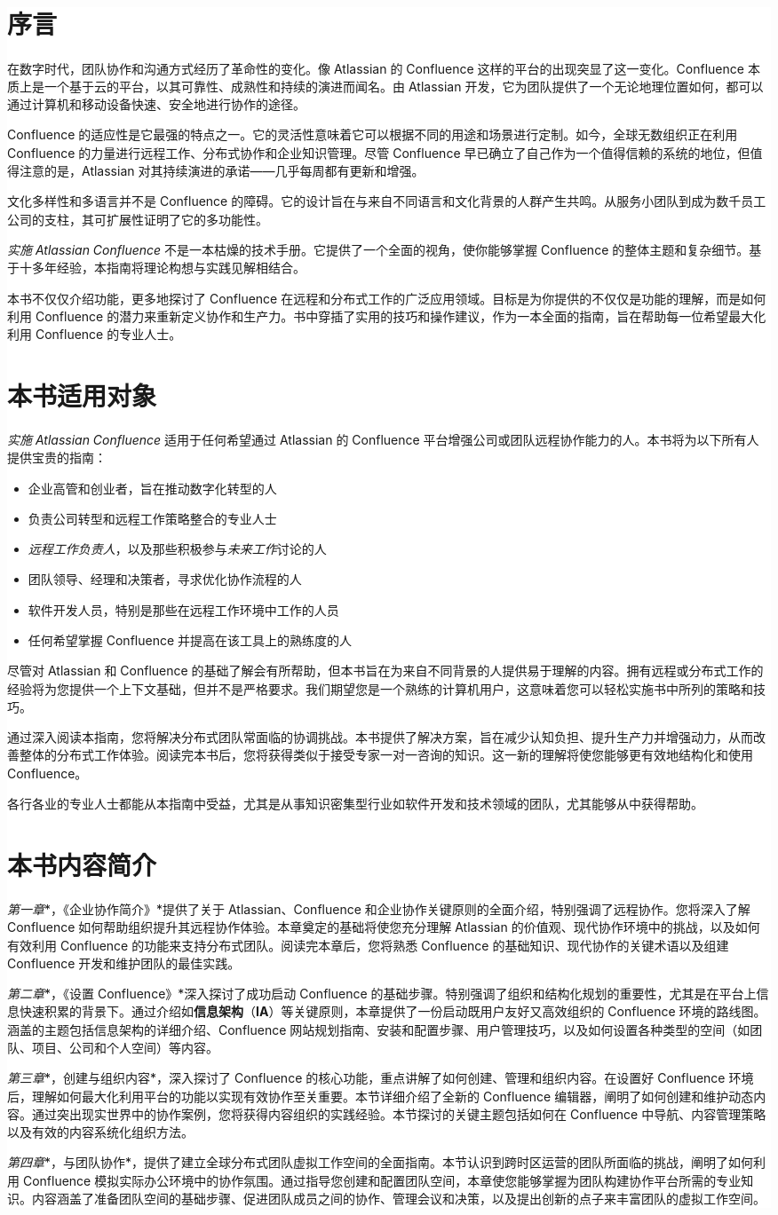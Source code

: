 # 序言

在数字时代，团队协作和沟通方式经历了革命性的变化。像 Atlassian 的 Confluence 这样的平台的出现突显了这一变化。Confluence 本质上是一个基于云的平台，以其可靠性、成熟性和持续的演进而闻名。由 Atlassian 开发，它为团队提供了一个无论地理位置如何，都可以通过计算机和移动设备快速、安全地进行协作的途径。

Confluence 的适应性是它最强的特点之一。它的灵活性意味着它可以根据不同的用途和场景进行定制。如今，全球无数组织正在利用 Confluence 的力量进行远程工作、分布式协作和企业知识管理。尽管 Confluence 早已确立了自己作为一个值得信赖的系统的地位，但值得注意的是，Atlassian 对其持续演进的承诺——几乎每周都有更新和增强。

文化多样性和多语言并不是 Confluence 的障碍。它的设计旨在与来自不同语言和文化背景的人群产生共鸣。从服务小团队到成为数千员工公司的支柱，其可扩展性证明了它的多功能性。

*实施 Atlassian Confluence* 不是一本枯燥的技术手册。它提供了一个全面的视角，使你能够掌握 Confluence 的整体主题和复杂细节。基于十多年经验，本指南将理论构想与实践见解相结合。

本书不仅仅介绍功能，更多地探讨了 Confluence 在远程和分布式工作的广泛应用领域。目标是为你提供的不仅仅是功能的理解，而是如何利用 Confluence 的潜力来重新定义协作和生产力。书中穿插了实用的技巧和操作建议，作为一本全面的指南，旨在帮助每一位希望最大化利用 Confluence 的专业人士。

# 本书适用对象

*实施 Atlassian Confluence* 适用于任何希望通过 Atlassian 的 Confluence 平台增强公司或团队远程协作能力的人。本书将为以下所有人提供宝贵的指南：

+   企业高管和创业者，旨在推动数字化转型的人

+   负责公司转型和远程工作策略整合的专业人士

+   *远程工作负责人*，以及那些积极参与*未来工作*讨论的人

+   团队领导、经理和决策者，寻求优化协作流程的人

+   软件开发人员，特别是那些在远程工作环境中工作的人员

+   任何希望掌握 Confluence 并提高在该工具上的熟练度的人

尽管对 Atlassian 和 Confluence 的基础了解会有所帮助，但本书旨在为来自不同背景的人提供易于理解的内容。拥有远程或分布式工作的经验将为您提供一个上下文基础，但并不是严格要求。我们期望您是一个熟练的计算机用户，这意味着您可以轻松实施书中所列的策略和技巧。

通过深入阅读本指南，您将解决分布式团队常面临的协调挑战。本书提供了解决方案，旨在减少认知负担、提升生产力并增强动力，从而改善整体的分布式工作体验。阅读完本书后，您将获得类似于接受专家一对一咨询的知识。这一新的理解将使您能够更有效地结构化和使用 Confluence。

各行各业的专业人士都能从本指南中受益，尤其是从事知识密集型行业如软件开发和技术领域的团队，尤其能够从中获得帮助。

# 本书内容简介

*第一章**，《企业协作简介》*提供了关于 Atlassian、Confluence 和企业协作关键原则的全面介绍，特别强调了远程协作。您将深入了解 Confluence 如何帮助组织提升其远程协作体验。本章奠定的基础将使您充分理解 Atlassian 的价值观、现代协作环境中的挑战，以及如何有效利用 Confluence 的功能来支持分布式团队。阅读完本章后，您将熟悉 Confluence 的基础知识、现代协作的关键术语以及组建 Confluence 开发和维护团队的最佳实践。

*第二章**，《设置 Confluence》*深入探讨了成功启动 Confluence 的基础步骤。特别强调了组织和结构化规划的重要性，尤其是在平台上信息快速积累的背景下。通过介绍如**信息架构**（**IA**）等关键原则，本章提供了一份启动既用户友好又高效组织的 Confluence 环境的路线图。涵盖的主题包括信息架构的详细介绍、Confluence 网站规划指南、安装和配置步骤、用户管理技巧，以及如何设置各种类型的空间（如团队、项目、公司和个人空间）等内容。

*第三章**，创建与组织内容*，深入探讨了 Confluence 的核心功能，重点讲解了如何创建、管理和组织内容。在设置好 Confluence 环境后，理解如何最大化利用平台的功能以实现有效协作至关重要。本节详细介绍了全新的 Confluence 编辑器，阐明了如何创建和维护动态内容。通过突出现实世界中的协作案例，您将获得内容组织的实践经验。本节探讨的关键主题包括如何在 Confluence 中导航、内容管理策略以及有效的内容系统化组织方法。

*第四章**，与团队协作*，提供了建立全球分布式团队虚拟工作空间的全面指南。本节认识到跨时区运营的团队所面临的挑战，阐明了如何利用 Confluence 模拟实际办公环境中的协作氛围。通过指导您创建和配置团队空间，本章使您能够掌握为团队构建协作平台所需的专业知识。内容涵盖了准备团队空间的基础步骤、促进团队成员之间的协作、管理会议和决策，以及提出创新的点子来丰富团队的虚拟工作空间。
